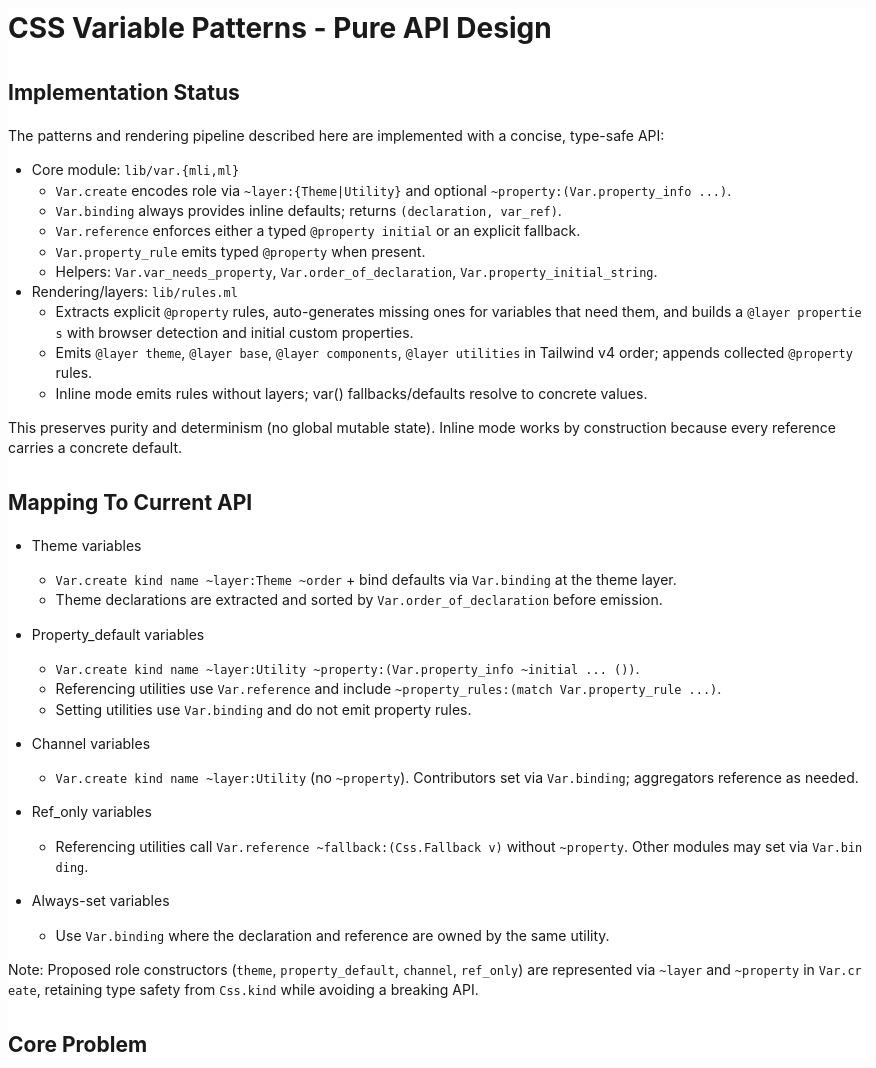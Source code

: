 # CSS Variable Patterns - Pure API Design

## Implementation Status

The patterns and rendering pipeline described here are implemented with a concise, type-safe API:

- Core module: `lib/var.{mli,ml}`
  - `Var.create` encodes role via `~layer:{Theme|Utility}` and optional `~property:(Var.property_info ...)`.
  - `Var.binding` always provides inline defaults; returns `(declaration, var_ref)`.
  - `Var.reference` enforces either a typed `@property initial` or an explicit fallback.
  - `Var.property_rule` emits typed `@property` when present.
  - Helpers: `Var.var_needs_property`, `Var.order_of_declaration`, `Var.property_initial_string`.
- Rendering/layers: `lib/rules.ml`
  - Extracts explicit `@property` rules, auto-generates missing ones for variables that need them, and builds a `@layer properties` with browser detection and initial custom properties.
  - Emits `@layer theme`, `@layer base`, `@layer components`, `@layer utilities` in Tailwind v4 order; appends collected `@property` rules.
  - Inline mode emits rules without layers; var() fallbacks/defaults resolve to concrete values.

This preserves purity and determinism (no global mutable state). Inline mode works by construction because every reference carries a concrete default.

## Mapping To Current API

- Theme variables
  - `Var.create kind name ~layer:Theme ~order` + bind defaults via `Var.binding` at the theme layer.
  - Theme declarations are extracted and sorted by `Var.order_of_declaration` before emission.

- Property_default variables
  - `Var.create kind name ~layer:Utility ~property:(Var.property_info ~initial ... ())`.
  - Referencing utilities use `Var.reference` and include `~property_rules:(match Var.property_rule ...)`.
  - Setting utilities use `Var.binding` and do not emit property rules.

- Channel variables
  - `Var.create kind name ~layer:Utility` (no `~property`). Contributors set via `Var.binding`; aggregators reference as needed.

- Ref_only variables
  - Referencing utilities call `Var.reference ~fallback:(Css.Fallback v)` without `~property`. Other modules may set via `Var.binding`.

- Always-set variables
  - Use `Var.binding` where the declaration and reference are owned by the same utility.

Note: Proposed role constructors (`theme`, `property_default`, `channel`, `ref_only`) are represented via `~layer` and `~property` in `Var.create`, retaining type safety from `Css.kind` while avoiding a breaking API.

## Core Problem
